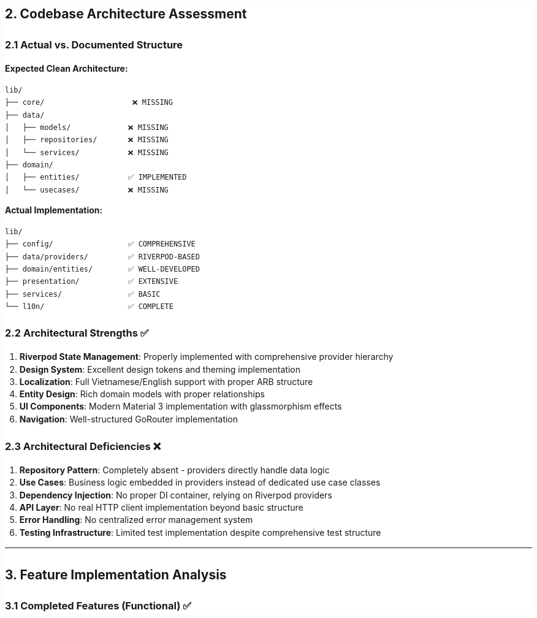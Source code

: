 
## 2. Codebase Architecture Assessment

### 2.1 Actual vs. Documented Structure

**Expected Clean Architecture:**
```
lib/
├── core/                    ❌ MISSING
├── data/
│   ├── models/             ❌ MISSING
│   ├── repositories/       ❌ MISSING  
│   └── services/           ❌ MISSING
├── domain/
│   ├── entities/           ✅ IMPLEMENTED
│   └── usecases/           ❌ MISSING
```

**Actual Implementation:**
```
lib/
├── config/                 ✅ COMPREHENSIVE
├── data/providers/         ✅ RIVERPOD-BASED
├── domain/entities/        ✅ WELL-DEVELOPED
├── presentation/           ✅ EXTENSIVE
├── services/               ✅ BASIC
└── l10n/                   ✅ COMPLETE
```

### 2.2 Architectural Strengths ✅

1. **Riverpod State Management**: Properly implemented with comprehensive provider hierarchy
2. **Design System**: Excellent design tokens and theming implementation  
3. **Localization**: Full Vietnamese/English support with proper ARB structure
4. **Entity Design**: Rich domain models with proper relationships
5. **UI Components**: Modern Material 3 implementation with glassmorphism effects
6. **Navigation**: Well-structured GoRouter implementation

### 2.3 Architectural Deficiencies ❌

1. **Repository Pattern**: Completely absent - providers directly handle data logic
2. **Use Cases**: Business logic embedded in providers instead of dedicated use case classes
3. **Dependency Injection**: No proper DI container, relying on Riverpod providers
4. **API Layer**: No real HTTP client implementation beyond basic structure
5. **Error Handling**: No centralized error management system
6. **Testing Infrastructure**: Limited test implementation despite comprehensive test structure

---

## 3. Feature Implementation Analysis

### 3.1 Completed Features (Functional) ✅
